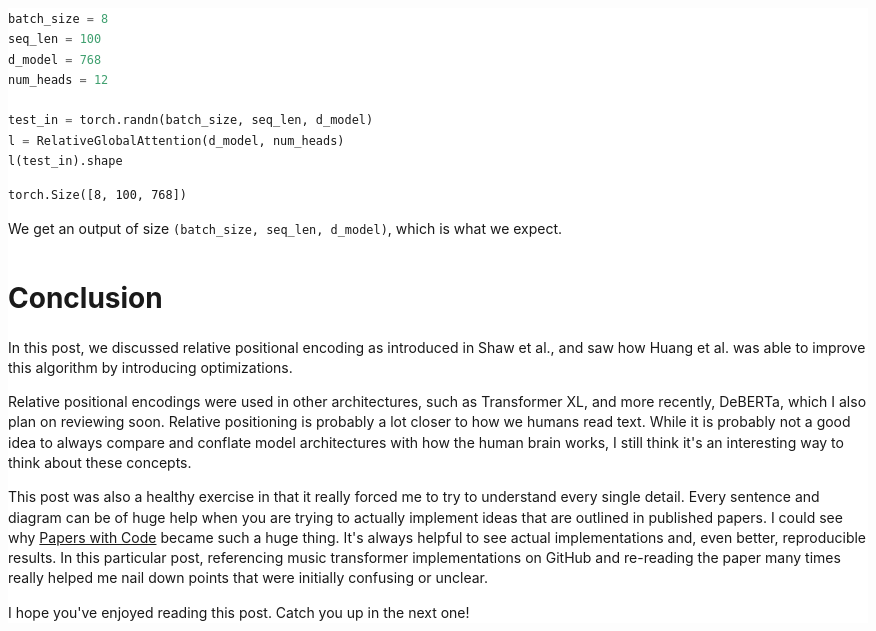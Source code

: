 
```python
batch_size = 8
seq_len = 100
d_model = 768
num_heads = 12

test_in = torch.randn(batch_size, seq_len, d_model)
l = RelativeGlobalAttention(d_model, num_heads)
l(test_in).shape
```




    torch.Size([8, 100, 768])



We get an output of size `(batch_size, seq_len, d_model)`, which is what we expect.

# Conclusion

In this post, we discussed relative positional encoding as introduced in Shaw et al., and saw how Huang et al. was able to improve this algorithm by introducing optimizations. 

Relative positional encodings were used in other architectures, such as Transformer XL, and more recently, DeBERTa, which I also plan on reviewing soon. Relative positioning is probably a lot closer to how we humans read text. While it is probably not a good idea to always compare and conflate model architectures with how the human brain works, I still think it's an interesting way to think about these concepts.

This post was also a healthy exercise in that it really forced me to try to understand every single detail. Every sentence and diagram can be of huge help when you are trying to actually implement ideas that are outlined in published papers. I could see why [Papers with Code](https://paperswithcode.com) became such a huge thing. It's always helpful to see actual implementations and, even better, reproducible results. In this particular post, referencing music transformer implementations on GitHub and re-reading the paper many times really helped me nail down points that were initially confusing or unclear.

I hope you've enjoyed reading this post. Catch you up in the next one!
